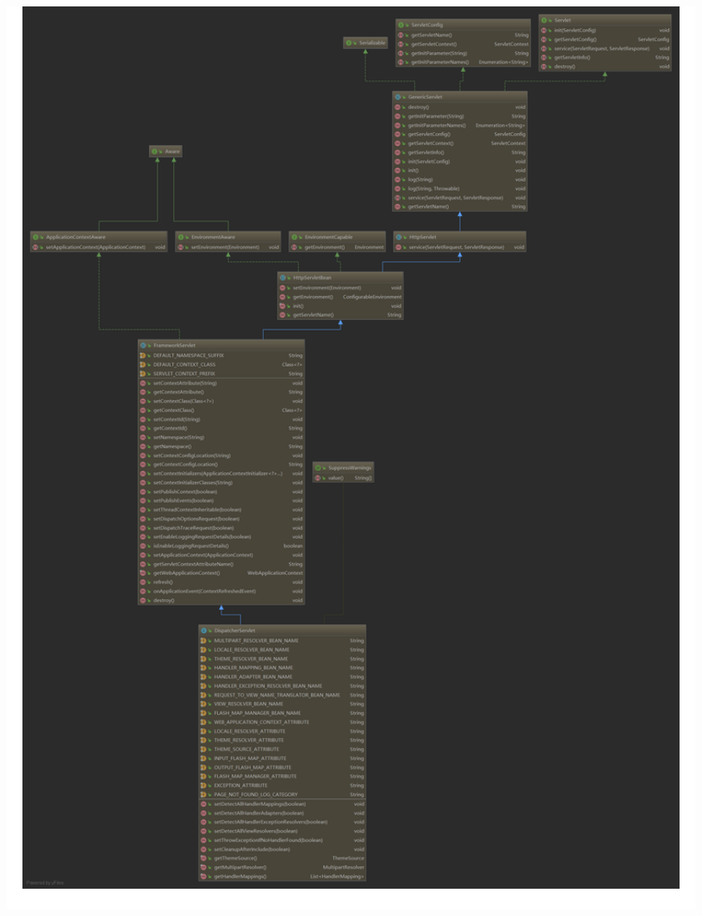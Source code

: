 <div align="center"> <img src="https://github.com/wz3118103/CS-Notes/blob/master/notes/pics/DispatcherServlet.png" width="820px" > </div><br>
